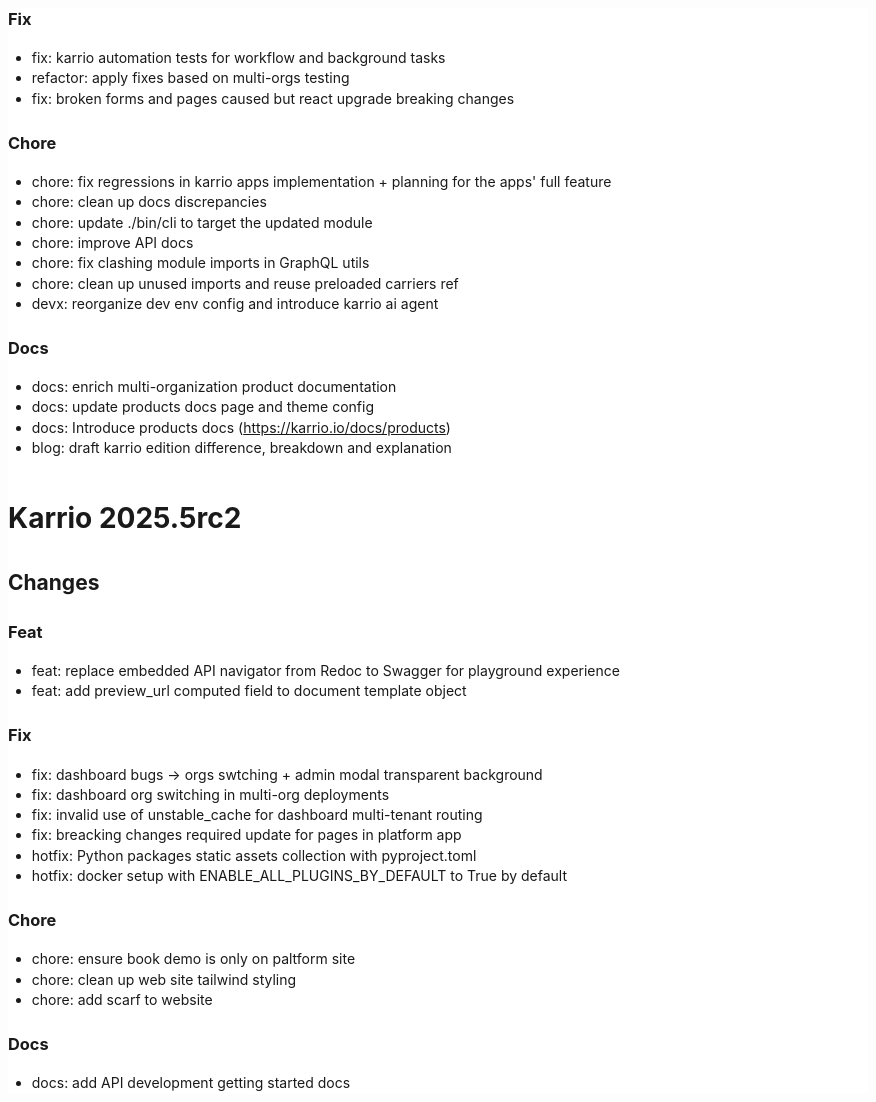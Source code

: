### Fix

- fix: karrio automation tests for workflow and background tasks
- refactor: apply fixes based on multi-orgs testing
- fix: broken forms and pages caused but react upgrade breaking changes

### Chore

- chore: fix regressions in karrio apps implementation + planning for the apps' full feature
- chore: clean up docs discrepancies
- chore: update ./bin/cli to target the updated module
- chore: improve API docs
- chore: fix clashing module imports in GraphQL utils
- chore: clean up unused imports and reuse preloaded carriers ref
- devx: reorganize dev env config and introduce karrio ai agent

### Docs

- docs: enrich multi-organization product documentation
- docs: update products docs page and theme config
- docs: Introduce products docs (https://karrio.io/docs/products)
- blog: draft karrio edition difference, breakdown and explanation

# Karrio 2025.5rc2

## Changes

### Feat

- feat: replace embedded API navigator from Redoc to Swagger for playground experience
- feat: add preview_url computed field to document template object

### Fix

- fix: dashboard bugs -> orgs swtching + admin modal transparent background
- fix: dashboard org switching in multi-org deployments
- fix: invalid use of unstable_cache for dashboard multi-tenant routing
- fix: breacking changes required update for pages in platform app
- hotfix: Python packages static assets collection with pyproject.toml
- hotfix: docker setup with ENABLE_ALL_PLUGINS_BY_DEFAULT to True by default

### Chore

- chore: ensure book demo is only on paltform site
- chore: clean up web site tailwind styling
- chore: add scarf to website

### Docs

- docs: add API development getting started docs
